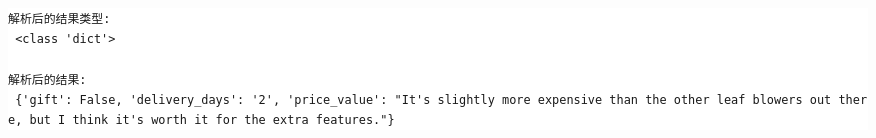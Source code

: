     解析后的结果类型:
     <class 'dict'>
    
    解析后的结果:
     {'gift': False, 'delivery_days': '2', 'price_value': "It's slightly more expensive than the other leaf blowers out there, but I think it's worth it for the extra features."}

